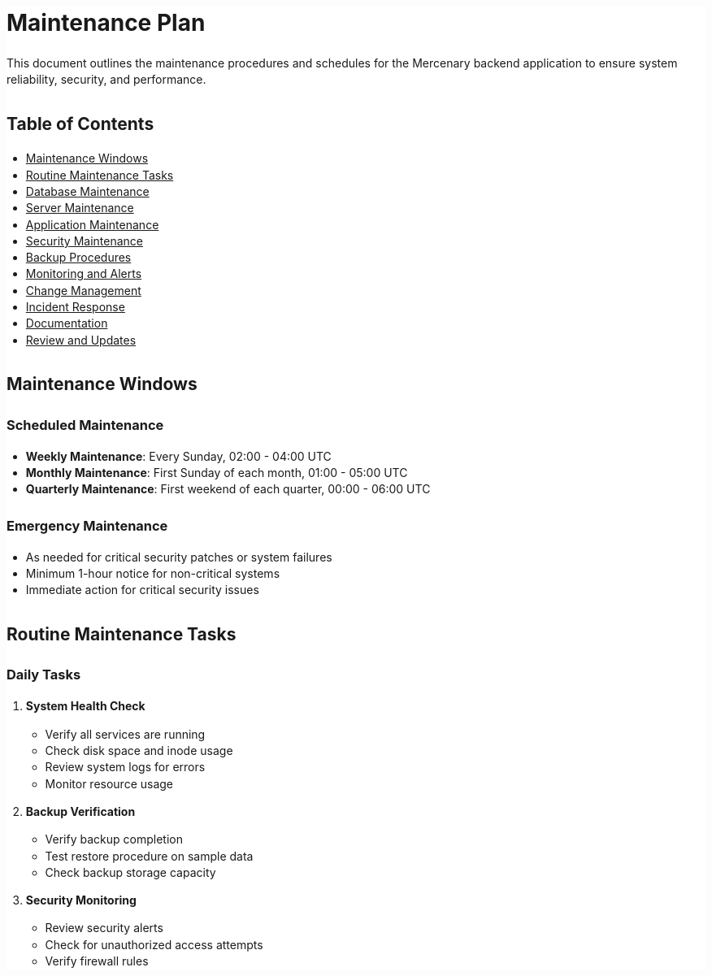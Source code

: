 # Maintenance Plan

This document outlines the maintenance procedures and schedules for the Mercenary backend application to ensure system reliability, security, and performance.

## Table of Contents

- [Maintenance Windows](#maintenance-windows)
- [Routine Maintenance Tasks](#routine-maintenance-tasks)
- [Database Maintenance](#database-maintenance)
- [Server Maintenance](#server-maintenance)
- [Application Maintenance](#application-maintenance)
- [Security Maintenance](#security-maintenance)
- [Backup Procedures](#backup-procedures)
- [Monitoring and Alerts](#monitoring-and-alerts)
- [Change Management](#change-management)
- [Incident Response](#incident-response)
- [Documentation](#documentation)
- [Review and Updates](#review-and-updates)

## Maintenance Windows

### Scheduled Maintenance

- **Weekly Maintenance**: Every Sunday, 02:00 - 04:00 UTC
- **Monthly Maintenance**: First Sunday of each month, 01:00 - 05:00 UTC
- **Quarterly Maintenance**: First weekend of each quarter, 00:00 - 06:00 UTC

### Emergency Maintenance

- As needed for critical security patches or system failures
- Minimum 1-hour notice for non-critical systems
- Immediate action for critical security issues

## Routine Maintenance Tasks

### Daily Tasks

1. **System Health Check**
   - Verify all services are running
   - Check disk space and inode usage
   - Review system logs for errors
   - Monitor resource usage

2. **Backup Verification**
   - Verify backup completion
   - Test restore procedure on sample data
   - Check backup storage capacity

3. **Security Monitoring**
   - Review security alerts
   - Check for unauthorized access attempts
   - Verify firewall rules
